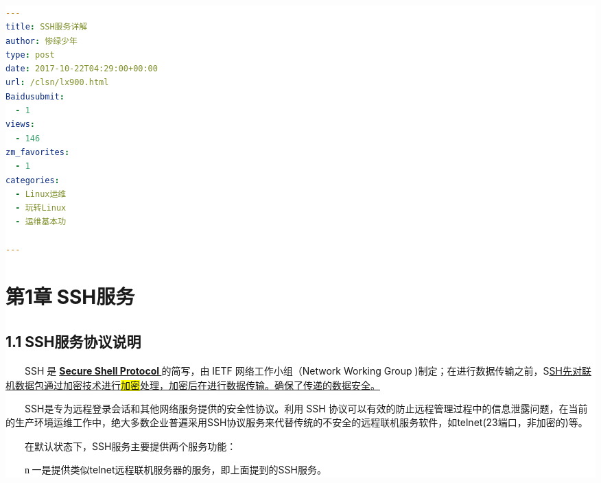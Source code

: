 ```yaml
---
title: SSH服务详解
author: 惨绿少年
type: post
date: 2017-10-22T04:29:00+00:00
url: /clsn/lx900.html
Baidusubmit:
  - 1
views:
  - 146
zm_favorites:
  - 1
categories:
  - Linux运维
  - 玩转Linux
  - 运维基本功

---
```

# <span id="1_SSH">第1章 SSH<span style="font-family: '微软雅黑',sans-serif;">服务</span></span>

## <span id="11_SSH">1.1 SSH<span style="font-family: '微软雅黑',sans-serif;">服务协议说明</span></span>

<p style="text-indent: 21.0pt;">
  SSH <span style="font-family: '微软雅黑',sans-serif;">是</span> <strong><span style="text-decoration: underline;">Secure Shell Protocol </span></strong><span style="font-family: '微软雅黑',sans-serif;">的简写，由</span> IETF <span style="font-family: '微软雅黑',sans-serif;">网络工作小组（</span>Network Working Group )<span style="font-family: '微软雅黑',sans-serif;">制定；在进行数据传输之前，</span>S<span style="text-decoration: underline;">SH</span><span style="text-decoration: underline;"><span style="font-family: '微软雅黑',sans-serif;">先对联机数据包通过加密技术进行<span style="background: yellow;">加密</span>处理，加密后在进行数据传输。确保了传递的数据安全。</span></span>
</p>

<p style="text-indent: 21.0pt;">
  SSH<span style="font-family: '微软雅黑',sans-serif;">是专为远程登录会话和其他网络服务提供的安全性协议。利用</span> SSH <span style="font-family: '微软雅黑',sans-serif;">协议可以有效的防止远程管理过程中的信息泄露问题，在当前的生产环境运维工作中，绝大多数企业普遍采用</span>SSH<span style="font-family: '微软雅黑',sans-serif;">协议服务来代替传统的不安全的远程联机服务软件，如</span>telnet(23<span style="font-family: '微软雅黑',sans-serif;">端口，非加密的</span>)<span style="font-family: '微软雅黑',sans-serif;">等。</span>
</p>

<p style="text-indent: 21.0pt;">
  <span style="font-family: '微软雅黑',sans-serif;">在默认状态下，</span>SSH<span style="font-family: '微软雅黑',sans-serif;">服务主要提供两个服务功能：</span>
</p>

<p style="margin-left: 42.0pt; text-indent: -21.0pt;">
  <span style="font-family: Wingdings;">n&nbsp;</span><span style="font-family: '微软雅黑',sans-serif;">一是提供类似</span>telnet<span style="font-family: '微软雅黑',sans-serif;">远程联机服务器的服务，即上面提到的</span>SSH<span style="font-family: '微软雅黑',sans-serif;">服务。</span>
</p>
